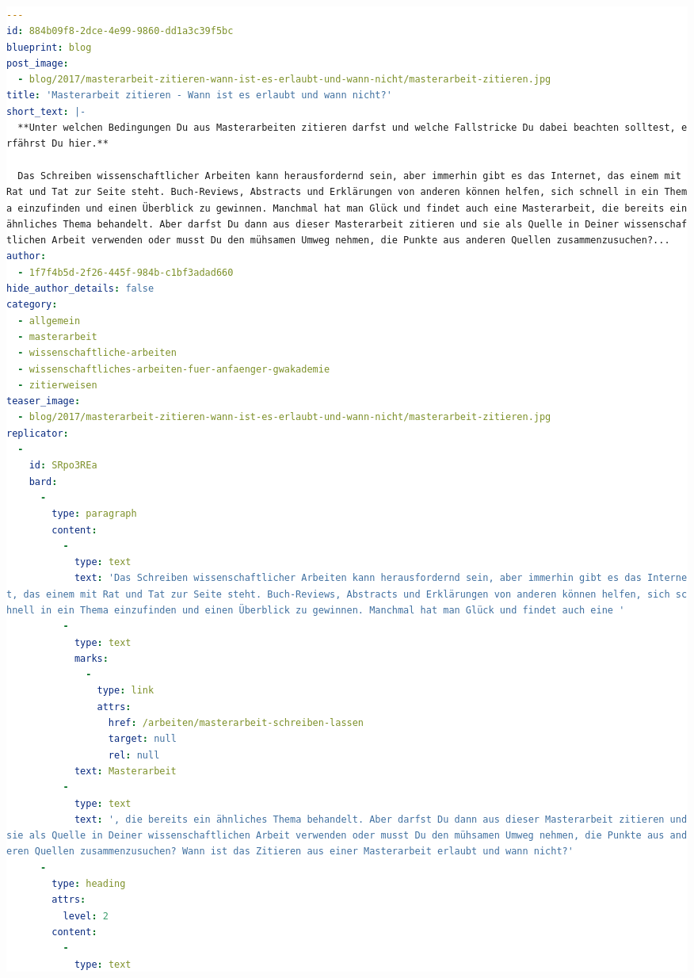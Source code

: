 ```yaml
---
id: 884b09f8-2dce-4e99-9860-dd1a3c39f5bc
blueprint: blog
post_image:
  - blog/2017/masterarbeit-zitieren-wann-ist-es-erlaubt-und-wann-nicht/masterarbeit-zitieren.jpg
title: 'Masterarbeit zitieren - Wann ist es erlaubt und wann nicht?'
short_text: |-
  **Unter welchen Bedingungen Du aus Masterarbeiten zitieren darfst und welche Fallstricke Du dabei beachten solltest, erfährst Du hier.**

  Das Schreiben wissenschaftlicher Arbeiten kann herausfordernd sein, aber immerhin gibt es das Internet, das einem mit Rat und Tat zur Seite steht. Buch-Reviews, Abstracts und Erklärungen von anderen können helfen, sich schnell in ein Thema einzufinden und einen Überblick zu gewinnen. Manchmal hat man Glück und findet auch eine Masterarbeit, die bereits ein ähnliches Thema behandelt. Aber darfst Du dann aus dieser Masterarbeit zitieren und sie als Quelle in Deiner wissenschaftlichen Arbeit verwenden oder musst Du den mühsamen Umweg nehmen, die Punkte aus anderen Quellen zusammenzusuchen?...
author:
  - 1f7f4b5d-2f26-445f-984b-c1bf3adad660
hide_author_details: false
category:
  - allgemein
  - masterarbeit
  - wissenschaftliche-arbeiten
  - wissenschaftliches-arbeiten-fuer-anfaenger-gwakademie
  - zitierweisen
teaser_image:
  - blog/2017/masterarbeit-zitieren-wann-ist-es-erlaubt-und-wann-nicht/masterarbeit-zitieren.jpg
replicator:
  -
    id: SRpo3REa
    bard:
      -
        type: paragraph
        content:
          -
            type: text
            text: 'Das Schreiben wissenschaftlicher Arbeiten kann herausfordernd sein, aber immerhin gibt es das Internet, das einem mit Rat und Tat zur Seite steht. Buch-Reviews, Abstracts und Erklärungen von anderen können helfen, sich schnell in ein Thema einzufinden und einen Überblick zu gewinnen. Manchmal hat man Glück und findet auch eine '
          -
            type: text
            marks:
              -
                type: link
                attrs:
                  href: /arbeiten/masterarbeit-schreiben-lassen
                  target: null
                  rel: null
            text: Masterarbeit
          -
            type: text
            text: ', die bereits ein ähnliches Thema behandelt. Aber darfst Du dann aus dieser Masterarbeit zitieren und sie als Quelle in Deiner wissenschaftlichen Arbeit verwenden oder musst Du den mühsamen Umweg nehmen, die Punkte aus anderen Quellen zusammenzusuchen? Wann ist das Zitieren aus einer Masterarbeit erlaubt und wann nicht?'
      -
        type: heading
        attrs:
          level: 2
        content:
          -
            type: text
```